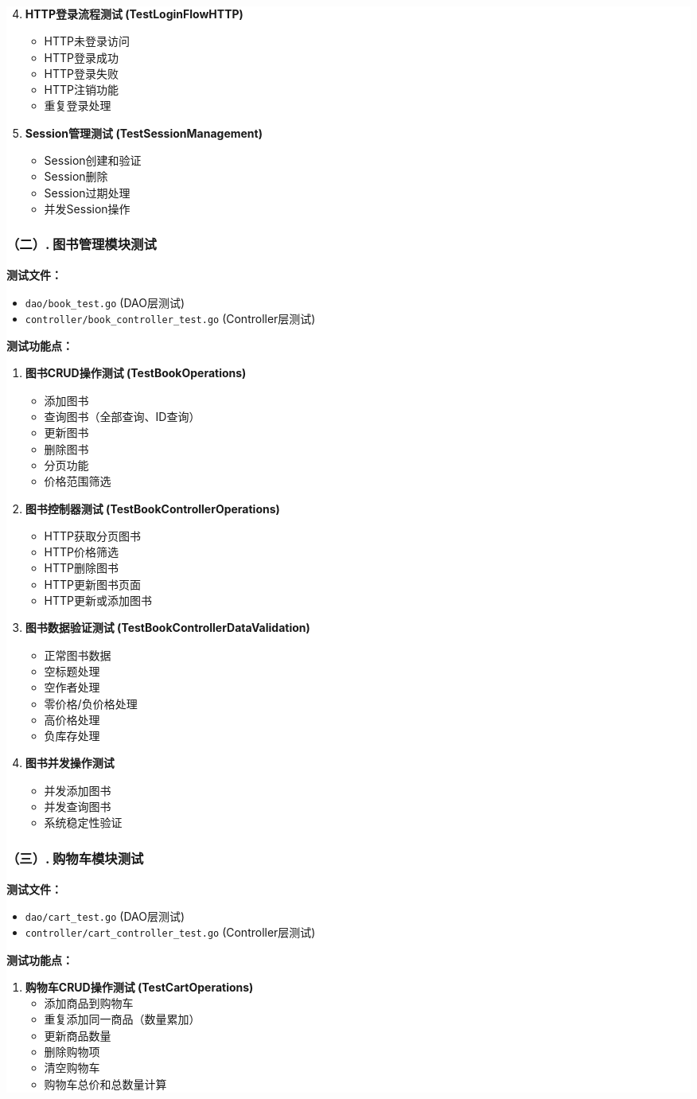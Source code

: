 4. **HTTP登录流程测试 (TestLoginFlowHTTP)**
   - HTTP未登录访问
   - HTTP登录成功
   - HTTP登录失败
   - HTTP注销功能
   - 重复登录处理

5. **Session管理测试 (TestSessionManagement)**
   - Session创建和验证
   - Session删除
   - Session过期处理
   - 并发Session操作

### （二）. 图书管理模块测试
**测试文件：**
- `dao/book_test.go` (DAO层测试)
- `controller/book_controller_test.go` (Controller层测试)

**测试功能点：**
1. **图书CRUD操作测试 (TestBookOperations)**
   -  添加图书
   - 查询图书（全部查询、ID查询）
   - 更新图书
   - 删除图书
   - 分页功能
   - 价格范围筛选

2. **图书控制器测试 (TestBookControllerOperations)**
   - HTTP获取分页图书
   - HTTP价格筛选
   - HTTP删除图书
   - HTTP更新图书页面
   - HTTP更新或添加图书

3. **图书数据验证测试 (TestBookControllerDataValidation)**
   - 正常图书数据
   - 空标题处理
   - 空作者处理
   - 零价格/负价格处理
   - 高价格处理
   - 负库存处理

4. **图书并发操作测试**
   - 并发添加图书
   - 并发查询图书
   - 系统稳定性验证


### （三）. 购物车模块测试
**测试文件：**
- `dao/cart_test.go` (DAO层测试)
- `controller/cart_controller_test.go` (Controller层测试)

**测试功能点：**
1. **购物车CRUD操作测试 (TestCartOperations)**
   - 添加商品到购物车
   - 重复添加同一商品（数量累加）
   - 更新商品数量
   - 删除购物项
   - 清空购物车
   - 购物车总价和总数量计算
